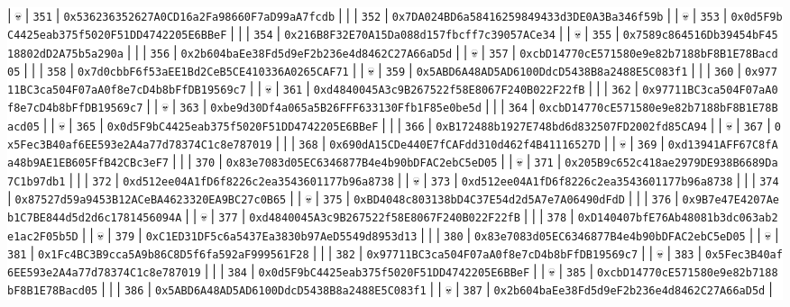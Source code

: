 | 💀 | `351` | `0x536236352627A0CD16a2Fa98660F7aD99aA7fcdb` |
|  | `352` | `0x7DA024BD6a58416259849433d3DE0A3Ba346f59b` |
| 💀 | `353` | `0x0d5F9bC4425eab375f5020F51DD4742205E6BBeF` |
|  | `354` | `0x216B8F32E70A15Da088d157fbcff7c39057ACe34` |
| 💀 | `355` | `0x7589c864516Db39454bF4518802dD2A75b5a290a` |
|  | `356` | `0x2b604baEe38Fd5d9eF2b236e4d8462C27A66aD5d` |
| 💀 | `357` | `0xcbD14770cE571580e9e82b7188bF8B1E78Bacd05` |
|  | `358` | `0x7d0cbbF6f53aEE1Bd2CeB5CE410336A0265CAF71` |
| 💀 | `359` | `0x5ABD6A48AD5AD6100DdcD5438B8a2488E5C083f1` |
|  | `360` | `0x97711BC3ca504F07aA0f8e7cD4b8bFfDB19569c7` |
| 💀 | `361` | `0xd4840045A3c9B267522f58E8067F240B022F22fB` |
|  | `362` | `0x97711BC3ca504F07aA0f8e7cD4b8bFfDB19569c7` |
| 💀 | `363` | `0xbe9d30Df4a065a5B26FFF633130Ffb1F85e0be5d` |
|  | `364` | `0xcbD14770cE571580e9e82b7188bF8B1E78Bacd05` |
| 💀 | `365` | `0x0d5F9bC4425eab375f5020F51DD4742205E6BBeF` |
|  | `366` | `0xB172488b1927E748bd6d832507FD2002fd85CA94` |
| 💀 | `367` | `0x5Fec3B40af6EE593e2A4a77d78374C1c8e787019` |
|  | `368` | `0x690dA15CDe440E7fCAFdd310d462f4B41116527D` |
| 💀 | `369` | `0xd13941AFF67C8fAa48b9AE1EB605FfB42CBc3eF7` |
|  | `370` | `0x83e7083d05EC6346877B4e4b90bDFAC2ebC5eD05` |
| 💀 | `371` | `0x205B9c652c418ae2979DE938B6689Da7C1b97db1` |
|  | `372` | `0xd512ee04A1fD6f8226c2ea3543601177b96a8738` |
| 💀 | `373` | `0xd512ee04A1fD6f8226c2ea3543601177b96a8738` |
|  | `374` | `0x87527d59a9453B12ACeBA4623320EA9BC27c0B65` |
| 💀 | `375` | `0xBD4048c803138bD4C37E54d2d5A7e7A06490dFdD` |
|  | `376` | `0x9B7e47E4207Aeb1C7BE844d5d2d6c1781456094A` |
| 💀 | `377` | `0xd4840045A3c9B267522f58E8067F240B022F22fB` |
|  | `378` | `0xD140407bfE76Ab48081b3dc063ab2e1ac2F05b5D` |
| 💀 | `379` | `0xC1ED31DF5c6a5437Ea3830b97AeD5549d8953d13` |
|  | `380` | `0x83e7083d05EC6346877B4e4b90bDFAC2ebC5eD05` |
| 💀 | `381` | `0x1Fc4BC3B9cca5A9b86C8D5f6fa592aF999561F28` |
|  | `382` | `0x97711BC3ca504F07aA0f8e7cD4b8bFfDB19569c7` |
| 💀 | `383` | `0x5Fec3B40af6EE593e2A4a77d78374C1c8e787019` |
|  | `384` | `0x0d5F9bC4425eab375f5020F51DD4742205E6BBeF` |
| 💀 | `385` | `0xcbD14770cE571580e9e82b7188bF8B1E78Bacd05` |
|  | `386` | `0x5ABD6A48AD5AD6100DdcD5438B8a2488E5C083f1` |
| 💀 | `387` | `0x2b604baEe38Fd5d9eF2b236e4d8462C27A66aD5d` |